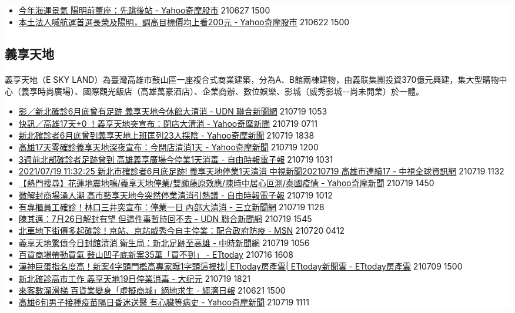 - [今年海運景氣 陽明前董座：先跳後站 - Yahoo奇摩股市](https://tw.stock.yahoo.com/news/%E4%BB%8A%E5%B9%B4%E6%B5%B7%E9%81%8B%E6%99%AF%E6%B0%A3-%E9%99%BD%E6%98%8E%E5%89%8D%E8%91%A3%E5%BA%A7-%E5%85%88%E8%B7%B3%E5%BE%8C%E7%AB%99-201000248.html?bcmt=1 "今年海運景氣 陽明前董座：先跳後站 - Yahoo奇摩股市") 210627 1500
- [本土法人喊航運首選長榮及陽明，調高目標價均上看200元 - Yahoo奇摩股市](https://tw.stock.yahoo.com/news/%E6%9C%AC%E5%9C%9F%E6%B3%95%E4%BA%BA%E5%96%8A%E8%88%AA%E9%81%8B%E9%A6%96%E9%81%B8%E9%95%B7%E6%A6%AE%E5%8F%8A%E9%99%BD%E6%98%8E-%E8%AA%BF%E9%AB%98%E7%9B%AE%E6%A8%99%E5%83%B9%E5%9D%87%E4%B8%8A%E7%9C%8B200%E5%85%83-034313407.html "本土法人喊航運首選長榮及陽明，調高目標價均上看200元 - Yahoo奇摩股市") 210622 1500

## 義享天地

義享天地（E SKY LAND）為臺灣高雄市鼓山區一座複合式商業建築，分為A、B館兩棟建物，由義联集團投資370億元興建，集大型購物中心（義享時尚廣場）、國際觀光飯店（高雄萬豪酒店）、企業商辦、數位娛樂、影城（威秀影城--尚未開業）於一體。


- [影／新北確診6月底曾有足跡 義享天地今休館大清消 - UDN 聯合新聞網](https://udn.com/news/story/120940/5611146 "影／新北確診6月底曾有足跡 義享天地今休館大清消 - UDN 聯合新聞網") 210719 1053
- [快訊／高雄17天+0 ！義享天地突宣布：閉店大清消 - Yahoo奇摩新聞](https://tw.news.yahoo.com/%E5%BF%AB%E8%A8%8A-%E9%AB%98%E9%9B%8417%E5%A4%A9-0-%E7%BE%A9%E4%BA%AB%E5%A4%A9%E5%9C%B0%E7%AA%81%E5%AE%A3%E5%B8%83-%E9%96%89%E5%BA%97%E5%A4%A7%E6%B8%85%E6%B6%88-225700431.html "快訊／高雄17天+0 ！義享天地突宣布：閉店大清消 - Yahoo奇摩新聞") 210719 0711
- [新北確診者6月底曾到義享天地上班匡列23人採陰 - Yahoo奇摩新聞](https://tw.tv.yahoo.com/%E6%96%B0%E5%8C%97%E7%A2%BA%E8%A8%BA%E8%80%856%E6%9C%88%E5%BA%95%E6%9B%BE%E5%88%B0%E7%BE%A9%E4%BA%AB%E5%A4%A9%E5%9C%B0%E4%B8%8A%E7%8F%AD-%E5%8C%A1%E5%88%9723%E4%BA%BA%E6%8E%A1%E9%99%B0-093007604.html "新北確診者6月底曾到義享天地上班匡列23人採陰 - Yahoo奇摩新聞") 210719 1838
- [高雄17天零確診義享天地深夜宣布：今閉店清消1天 - Yahoo奇摩新聞](https://tw.tv.yahoo.com/%E9%AB%98%E9%9B%8417%E5%A4%A9%E9%9B%B6%E7%A2%BA%E8%A8%BA-%E7%BE%A9%E4%BA%AB%E5%A4%A9%E5%9C%B0%E6%B7%B1%E5%A4%9C%E5%AE%A3%E5%B8%83-%E4%BB%8A%E9%96%89%E5%BA%97%E6%B8%85%E6%B6%881%E5%A4%A9-033047498.html "高雄17天零確診義享天地深夜宣布：今閉店清消1天 - Yahoo奇摩新聞") 210719 1200
- [3週前北部確診者足跡曾到 高雄義享廣場今停業1天消毒 - 自由時報電子報](https://m.ltn.com.tw/news/life/breakingnews/3608103 "3週前北部確診者足跡曾到 高雄義享廣場今停業1天消毒 - 自由時報電子報") 210719 1031
- [2021/07/19 11:32:25 新北市確診者6月底足跡! 義享天地停業1天清消 中視新聞20210719 高雄市連續17 - 中視全球資訊網](http://new.ctv.com.tw/Article/%E6%96%B0%E5%8C%97%E5%B8%82%E7%A2%BA%E8%A8%BA%E8%80%856%E6%9C%88%E5%BA%95%E8%B6%B3%E8%B7%A1-%E7%BE%A9%E4%BA%AB%E5%A4%A9%E5%9C%B0%E5%81%9C%E6%A5%AD1%E5%A4%A9%E6%B8%85%E6%B6%88-%E4%B8%AD%E8%A6%96%E6%96%B0%E8%81%9E-20210719 "2021/07/19 11:32:25 新北市確診者6月底足跡! 義享天地停業1天清消 中視新聞20210719 高雄市連續17 - 中視全球資訊網") 210719 1132
- [【熱門搜尋】花蓮地震地鳴/義享天地停業/雙颱藤原效應/陳時中居心叵測/泰國疫情 - Yahoo奇摩新聞](https://tw.news.yahoo.com/%E3%80%90%E7%86%B1%E9%96%80%E6%90%9C%E5%B0%8B%E3%80%91%E8%8A%B1%E8%93%AE%E5%9C%B0%E9%9C%87%E5%9C%B0%E9%B3%B4%E7%BE%A9%E4%BA%AB%E5%A4%A9%E5%9C%B0%E5%81%9C%E6%A5%AD%E9%9B%99%E9%A2%B1%E8%97%A4%E5%8E%9F%E6%95%88%E6%87%89%E9%99%B3%E6%99%82%E4%B8%AD%E5%B1%85%E5%BF%83%E5%8F%B5%E6%B8%AC%E6%B3%B0%E5%9C%8B%E7%96%AB%E6%83%85-065041835.html "【熱門搜尋】花蓮地震地鳴/義享天地停業/雙颱藤原效應/陳時中居心叵測/泰國疫情 - Yahoo奇摩新聞") 210719 1450
- [微解封商場湧人潮 高市藝享天地今突然停業清消引熱議 - 自由時報電子報](https://m.ltn.com.tw/news/life/breakingnews/3608086 "微解封商場湧人潮 高市藝享天地今突然停業清消引熱議 - 自由時報電子報") 210719 1012
- [有專櫃員工確診！林口三井突宣布：停業一日 內部大清消 - 三立新聞網](https://www.setn.com/News.aspx?NewsID=969540 "有專櫃員工確診！林口三井突宣布：停業一日 內部大清消 - 三立新聞網") 210719 1128
- [陳其邁：7月26日解封有望 但這件事暫時回不去 - UDN 聯合新聞網](https://udn.com/news/story/122173/5612037?from=udn-catebreaknews_ch2 "陳其邁：7月26日解封有望 但這件事暫時回不去 - UDN 聯合新聞網") 210719 1545
- [北車地下街傳多起確診！京站、京站威秀今自主停業：配合政府防疫 - MSN](https://www.msn.com/zh-tw/news/national/%E5%8C%97%E8%BB%8A%E5%9C%B0%E4%B8%8B%E8%A1%97%E5%82%B3%E5%A4%9A%E8%B5%B7%E7%A2%BA%E8%A8%BA%EF%BC%81%E4%BA%AC%E7%AB%99%E3%80%81%E4%BA%AC%E7%AB%99%E5%A8%81%E7%A7%80%E4%BB%8A%E8%87%AA%E4%B8%BB%E5%81%9C%E6%A5%AD%E9%85%8D%E5%90%88%E6%94%BF%E5%BA%9C%E9%98%B2%E7%96%AB/ar-AAMkuXt "北車地下街傳多起確診！京站、京站威秀今自主停業：配合政府防疫 - MSN") 210720 0412
- [義享天地驚傳今日封館清消 衛生局：新北足跡至高雄 - 中時新聞網](https://www.chinatimes.com/cn/realtimenews/20210719001827-260405 "義享天地驚傳今日封館清消 衛生局：新北足跡至高雄 - 中時新聞網") 210719 1056
- [百貨商場帶動買氣 鼓山凹子底新案35萬「買不到」 - ETtoday](https://finance.ettoday.net/news/2032423 "百貨商場帶動買氣 鼓山凹子底新案35萬「買不到」 - ETtoday") 210716 1608
- [漢神巨蛋指名度高！新案4字頭門檻高專家曝1字頭這裡找| ETtoday房產雲| ETtoday新聞雲 - ETtoday房產雲](https://house.ettoday.net/news/2027063 "漢神巨蛋指名度高！新案4字頭門檻高專家曝1字頭這裡找| ETtoday房產雲| ETtoday新聞雲 - ETtoday房產雲") 210709 1500
- [新北確診高市工作 義享天地19日停業消毒 - 大纪元](https://www.epochtimes.com/gb/21/7/19/n13099009.htm "新北確診高市工作 義享天地19日停業消毒 - 大纪元") 210719 1821
- [來客數溜滑梯 百貨業變身「虛擬商城」絕地求生 - 經濟日報](https://money.udn.com/money/story/5612/5546309 "來客數溜滑梯 百貨業變身「虛擬商城」絕地求生 - 經濟日報") 210621 1500
- [高雄6旬男子接種疫苗隔日昏迷送醫 有心臟等病史 - Yahoo奇摩新聞](https://tw.news.yahoo.com/%E9%AB%98%E9%9B%846%E6%97%AC%E7%94%B7%E5%AD%90%E6%8E%A5%E7%A8%AE%E7%96%AB%E8%8B%97%E9%9A%94%E6%97%A5%E6%98%8F%E8%BF%B7%E9%80%81%E9%86%AB-%E6%9C%89%E5%BF%83%E8%87%9F%E7%AD%89%E7%97%85%E5%8F%B2-031145985.html "高雄6旬男子接種疫苗隔日昏迷送醫 有心臟等病史 - Yahoo奇摩新聞") 210719 1111